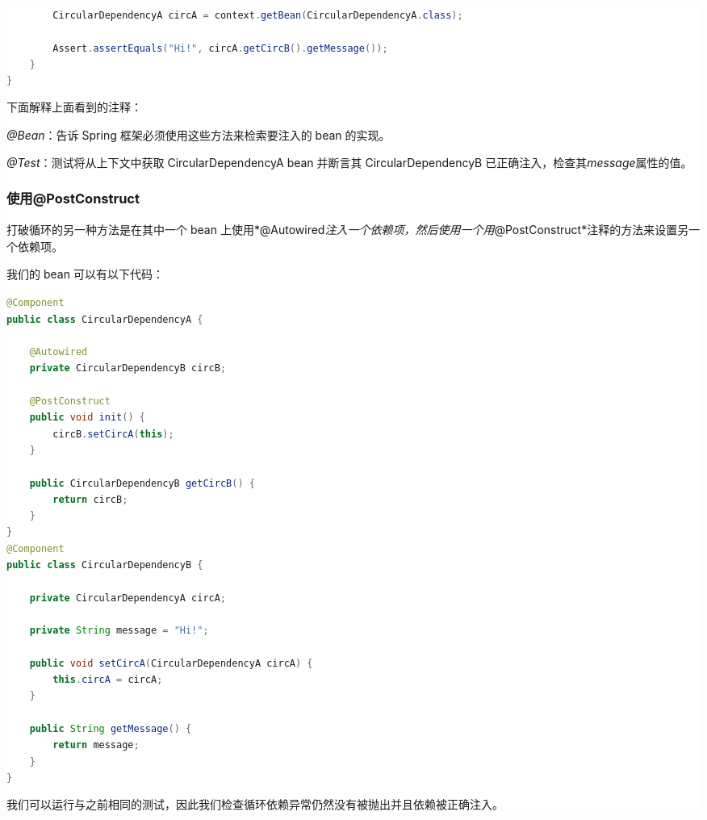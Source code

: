 ```java
        CircularDependencyA circA = context.getBean(CircularDependencyA.class);

        Assert.assertEquals("Hi!", circA.getCircB().getMessage());
    }
}
```

下面解释上面看到的注释：

*@Bean*：告诉 Spring 框架必须使用这些方法来检索要注入的 bean 的实现。

*@Test*：测试将从上下文中获取 CircularDependencyA bean 并断言其 CircularDependencyB 已正确注入，检查其*message*属性的值。

### 使用@PostConstruct

打破循环的另一种方法是在其中一个 bean 上使用*@Autowired*注入一个依赖项，然后使用一个用*@PostConstruct*注释的方法来设置另一个依赖项。

我们的 bean 可以有以下代码：

```java
@Component
public class CircularDependencyA {

    @Autowired
    private CircularDependencyB circB;

    @PostConstruct
    public void init() {
        circB.setCircA(this);
    }

    public CircularDependencyB getCircB() {
        return circB;
    }
}
@Component
public class CircularDependencyB {

    private CircularDependencyA circA;
	
    private String message = "Hi!";

    public void setCircA(CircularDependencyA circA) {
        this.circA = circA;
    }
	
    public String getMessage() {
        return message;
    }
}
```

我们可以运行与之前相同的测试，因此我们检查循环依赖异常仍然没有被抛出并且依赖被正确注入。
